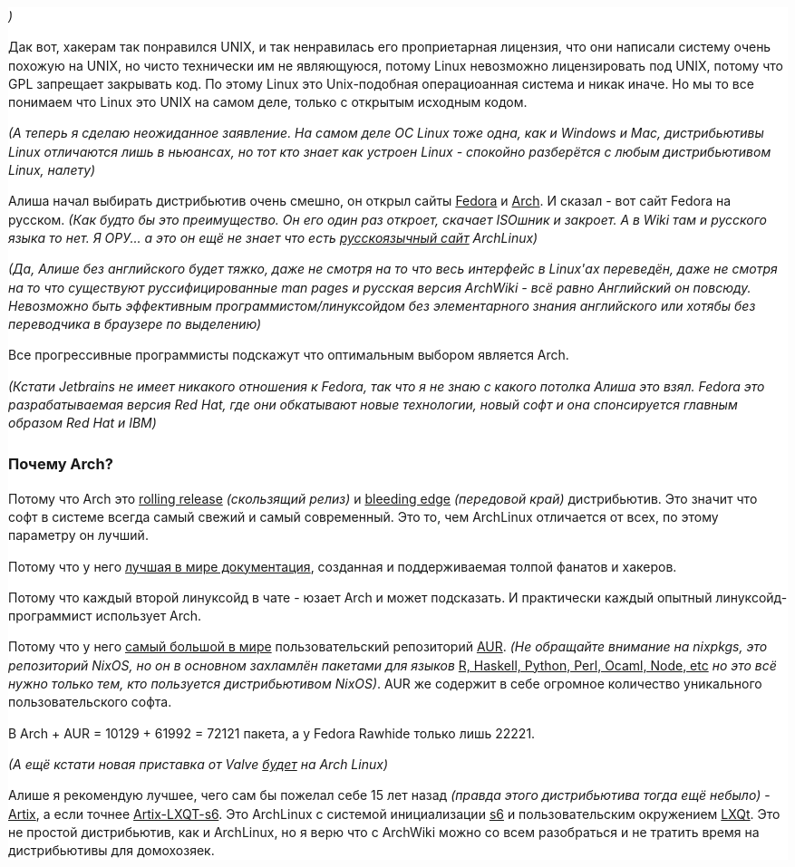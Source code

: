 *)*

Дак вот, хакерам так понравился UNIX, и так ненравилась его проприетарная лицензия, что они написали систему очень похожую на UNIX, но чисто технически им не являющуюся, потому Linux невозможно лицензировать под UNIX, потому что GPL запрещает закрывать код. По этому Linux это Unix-подобная операциоанная система и никак иначе. Но мы то все понимаем что Linux это UNIX на самом деле, только с открытым исходным кодом.

*(А теперь я сделаю неожиданное заявление. На самом деле ОС Linux тоже одна, как и Windows и Mac, дистрибьютивы Linux отличаются лишь в ньюансах, но тот кто знает как устроен Linux - спокойно разберётся с любым дистрибьютивом Linux, налету)*

Алиша начал выбирать дистрибьютив очень смешно, он открыл сайты [Fedora](https://getfedora.org/ru/) и [Arch](https://archlinux.org). И сказал - вот сайт Fedora на русском. *(Как будто бы это преимущество. Он его один раз откроет, скачает ISOшник и закроет. А в Wiki там и русского языка то нет. Я ОРУ... а это он ещё не знает что есть [русскоязычный сайт](https://archlinux.org.ru) ArchLinux)*

*(Да, Алише без английского будет тяжко, даже не смотря на то что весь интерфейс в Linux'ах переведён, даже не смотря на то что существуют руссифицированные man pages и русская версия ArchWiki - всё равно Английский он повсюду. Невозможно быть эффективным программистом/линуксойдом без элементарного знания английского или хотябы без переводчика в браузере по выделению)*

Все прогрессивные программисты подскажут что оптимальным выбором является Arch.

*(Кстати Jetbrains не имеет никакого отношения к Fedora, так что я не знаю с какого потолка Алиша это взял. Fedora это разрабатываемая версия Red Hat, где они обкатывают новые технологии, новый софт и она спонсируется главным образом Red Hat и IBM)*

### Почему Arch? 

Потому что Arch это [rolling release](https://ru.wikipedia.org/wiki/Rolling_release) *(скользящий релиз)* и [bleeding edge](https://archlinux.org/about/) *(передовой край)* дистрибьютив. Это значит что софт в системе всегда самый свежий и самый современный. Это то, чем ArchLinux отличается от всех, по этому параметру он лучший.

Потому что у него [лучшая в мире документация](https://wiki.archlinux.org), созданная и поддерживаемая толпой фанатов и хакеров. 

Потому что каждый второй линуксойд в чате - юзает Arch и может подсказать. И практически каждый опытный линуксойд-программист использует Arch.

Потому что у него [самый большой в мире](https://repology.org/repositories/statistics/total) пользовательский репозиторий [AUR](https://aur.archlinux.org). 
*(Не обращайте внимание на nixpkgs, это репозиторий NixOS, но он в основном захламлён пакетами для языков* [R, Haskell, Python, Perl, Ocaml, Node, etc](https://search.nixos.org/packages?channel=unstable&from=0&size=50&sort=relevance&type=packages&query=*) *но это всё нужно только тем, кто пользуется дистрибьютивом NixOS)*. AUR же содержит в себе огромное количество уникального пользовательского софта. 

В Arch + AUR = 10129 + 61992 = 72121 пакета, а у Fedora Rawhide только лишь 22221.

*(А ещё кстати новая приставка от Valve [будет](https://www.opennet.ru/opennews/art.shtml?num=55492) на Arch Linux)*

Алише я рекомендую лучшее, чего сам бы пожелал себе 15 лет назад *(правда этого дистрибьютива тогда ещё небыло)* - [Artix](https://artixlinux.org), а если точнее [Artix-LXQT-s6](https://artixlinux.org/download.php). Это ArchLinux c системой инициализации [s6](https://www.skarnet.org/software/s6/why.html) и пользовательским окружением [LXQt](https://ru.wikipedia.org/wiki/LXQt). Это не простой дистрибьютив, как и ArchLinux, но я верю что с ArchWiki можно со всем разобраться и не тратить время на дистрибьютивы для домохозяек.
